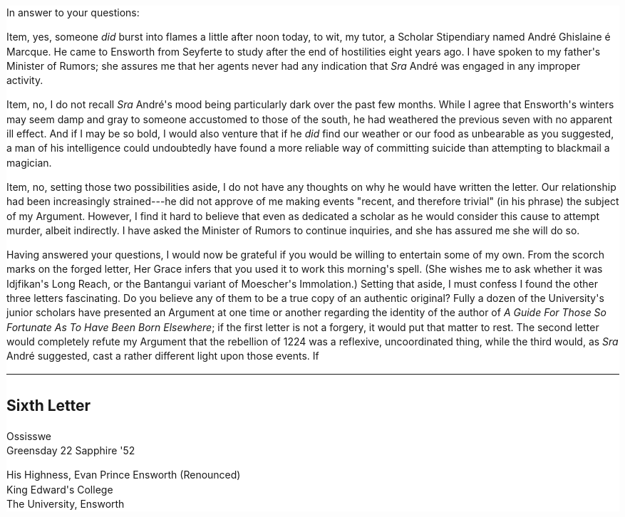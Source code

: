 In answer to your questions:

Item, yes, someone *did* burst into flames a little after noon today,
to wit, my tutor, a Scholar Stipendiary named André Ghislaine é
Marcque.  He came to Ensworth from Seyferte to study after the end of
hostilities eight years ago.  I have spoken to my father's Minister of
Rumors; she assures me that her agents never had any indication that
*Sra* André was engaged in any improper activity.

Item, no, I do not recall *Sra* André's mood being particularly dark
over the past few months.  While I agree that Ensworth's winters may
seem damp and gray to someone accustomed to those of the south, he had
weathered the previous seven with no apparent ill effect.  And if I
may be so bold, I would also venture that if he *did* find our weather
or our food as unbearable as you suggested, a man of his intelligence
could undoubtedly have found a more reliable way of committing suicide
than attempting to blackmail a magician.

Item, no, setting those two possibilities aside, I do not have any
thoughts on why he would have written the letter.  Our relationship
had been increasingly strained---he did not approve of me making
events "recent, and therefore trivial" (in his phrase) the subject of
my Argument.  However, I find it hard to believe that even as
dedicated a scholar as he would consider this cause to attempt murder,
albeit indirectly.  I have asked the Minister of Rumors to continue
inquiries, and she has assured me she will do so.

Having answered your questions, I would now be grateful if you would
be willing to entertain some of my own.  From the scorch marks on the
forged letter, Her Grace infers that you used it to work this
morning's spell.  (She wishes me to ask whether it was Idjfikan's Long
Reach, or the Bantangui variant of Moescher's Immolation.) Setting
that aside, I must confess I found the other three letters
fascinating.  Do you believe any of them to be a true copy of an
authentic original?  Fully a dozen of the University's junior scholars
have presented an Argument at one time or another regarding the
identity of the author of *A Guide For Those So Fortunate As To Have
Been Born Elsewhere*; if the first letter is not a forgery, it would
put that matter to rest.  The second letter would completely refute my
Argument that the rebellion of 1224 was a reflexive, uncoordinated
thing, while the third would, as *Sra* André suggested, cast a rather
different light upon those events.  If

---

## Sixth Letter

Ossisswe<br>
Greensday 22 Sapphire '52

His Highness, Evan Prince Ensworth (Renounced)<br>
King Edward's College<br>
The University, Ensworth
